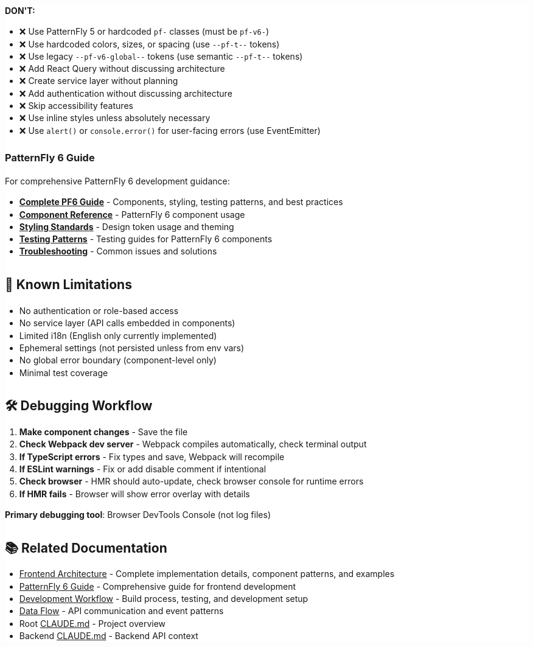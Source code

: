 
**DON'T:**
- ❌ Use PatternFly 5 or hardcoded `pf-` classes (must be `pf-v6-`)
- ❌ Use hardcoded colors, sizes, or spacing (use `--pf-t--` tokens)
- ❌ Use legacy `--pf-v6-global--` tokens (use semantic `--pf-t--` tokens)
- ❌ Add React Query without discussing architecture
- ❌ Create service layer without planning
- ❌ Add authentication without discussing architecture
- ❌ Skip accessibility features
- ❌ Use inline styles unless absolutely necessary
- ❌ Use `alert()` or `console.error()` for user-facing errors (use EventEmitter)

### PatternFly 6 Guide

For comprehensive PatternFly 6 development guidance:
- **[Complete PF6 Guide](../docs/development/pf6-guide/README.md)** - Components, styling, testing patterns, and best practices
- **[Component Reference](../docs/development/pf6-guide/components/README.md)** - PatternFly 6 component usage
- **[Styling Standards](../docs/development/pf6-guide/guidelines/styling-standards.md)** - Design token usage and theming
- **[Testing Patterns](../docs/development/pf6-guide/testing-patterns/README.md)** - Testing guides for PatternFly 6 components
- **[Troubleshooting](../docs/development/pf6-guide/troubleshooting/README.md)** - Common issues and solutions

## 🔧 Known Limitations

- No authentication or role-based access
- No service layer (API calls embedded in components)
- Limited i18n (English only currently implemented)
- Ephemeral settings (not persisted unless from env vars)
- No global error boundary (component-level only)
- Minimal test coverage

## 🛠️ Debugging Workflow

1. **Make component changes** - Save the file
2. **Check Webpack dev server** - Webpack compiles automatically, check terminal output
3. **If TypeScript errors** - Fix types and save, Webpack will recompile
4. **If ESLint warnings** - Fix or add disable comment if intentional
5. **Check browser** - HMR should auto-update, check browser console for runtime errors
6. **If HMR fails** - Browser will show error overlay with details

**Primary debugging tool**: Browser DevTools Console (not log files)

## 📚 Related Documentation

- [Frontend Architecture](../docs/architecture/frontend-architecture.md) - Complete implementation details, component patterns, and examples
- [PatternFly 6 Guide](../docs/development/pf6-guide/README.md) - Comprehensive guide for frontend development
- [Development Workflow](../docs/development/development-workflow.md) - Build process, testing, and development setup
- [Data Flow](../docs/architecture/data-flow.md) - API communication and event patterns
- Root [CLAUDE.md](../CLAUDE.md) - Project overview
- Backend [CLAUDE.md](../backend/CLAUDE.md) - Backend API context
